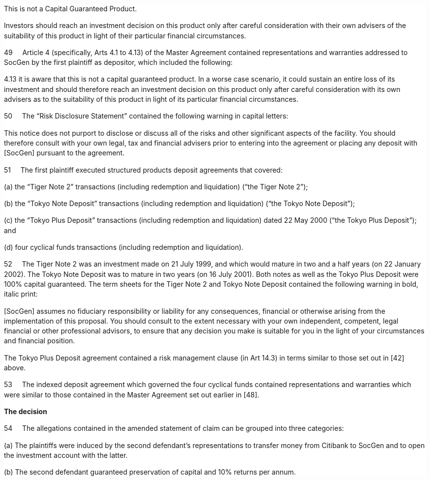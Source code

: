  This is not a Capital Guaranteed Product. 

 Investors should reach an investment decision on this product only after careful consideration with their own advisers of the suitability of this product in light of their particular financial circumstances. 

49     Article 4 (specifically, Arts 4.1 to 4.13) of the Master Agreement contained representations and warranties addressed to SocGen by the first plaintiff as depositor, which included the following: 

 4.13 it is aware that this is not a capital guaranteed product. In a worse case scenario, it could sustain an entire loss of its investment and should therefore reach an investment decision on this product only after careful consideration with its own advisers as to the suitability of this product in light of its particular financial circumstances. 

50     The “Risk Disclosure Statement” contained the following warning in capital letters: 

 This notice does not purport to disclose or discuss all of the risks and other significant aspects of the facility. You should therefore consult with your own legal, tax and financial advisers prior to entering into the agreement or placing any deposit with [SocGen] pursuant to the agreement. 

51     The first plaintiff executed structured products deposit agreements that covered: 

 (a) the “Tiger Note 2” transactions (including redemption and liquidation) (“the Tiger Note 2”); 

 (b) the “Tokyo Note Deposit” transactions (including redemption and liquidation) (“the Tokyo Note Deposit”); 

 (c) the “Tokyo Plus Deposit” transactions (including redemption and liquidation) dated 22 May 2000 (“the Tokyo Plus Deposit”); and 

 (d) four cyclical funds transactions (including redemption and liquidation). 

52     The Tiger Note 2 was an investment made on 21 July 1999, and which would mature in two and a half years (on 22 January 2002). The Tokyo Note Deposit was to mature in two years (on 16 July 2001). Both notes as well as the Tokyo Plus Deposit were 100% capital guaranteed. The term sheets for the Tiger Note 2 and Tokyo Note Deposit contained the following warning in bold, italic print: 

 [SocGen] assumes no fiduciary responsibility or liability for any consequences, financial or otherwise arising from the implementation of this proposal. You should consult to the extent necessary with your own independent, competent, legal financial or other professional advisors, to ensure that any decision you make is suitable for you in the light of your circumstances and financial position. 


The Tokyo Plus Deposit agreement contained a risk management clause (in Art 14.3) in terms similar to those set out in [42] above. 

53     The indexed deposit agreement which governed the four cyclical funds contained representations and warranties which were similar to those contained in the Master Agreement set out earlier in [48]. 

**The decision** 

54     The allegations contained in the amended statement of claim can be grouped into three categories: 

 (a) The plaintiffs were induced by the second defendant’s representations to transfer money from Citibank to SocGen and to open the investment account with the latter. 

 (b) The second defendant guaranteed preservation of capital and 10% returns per annum. 
